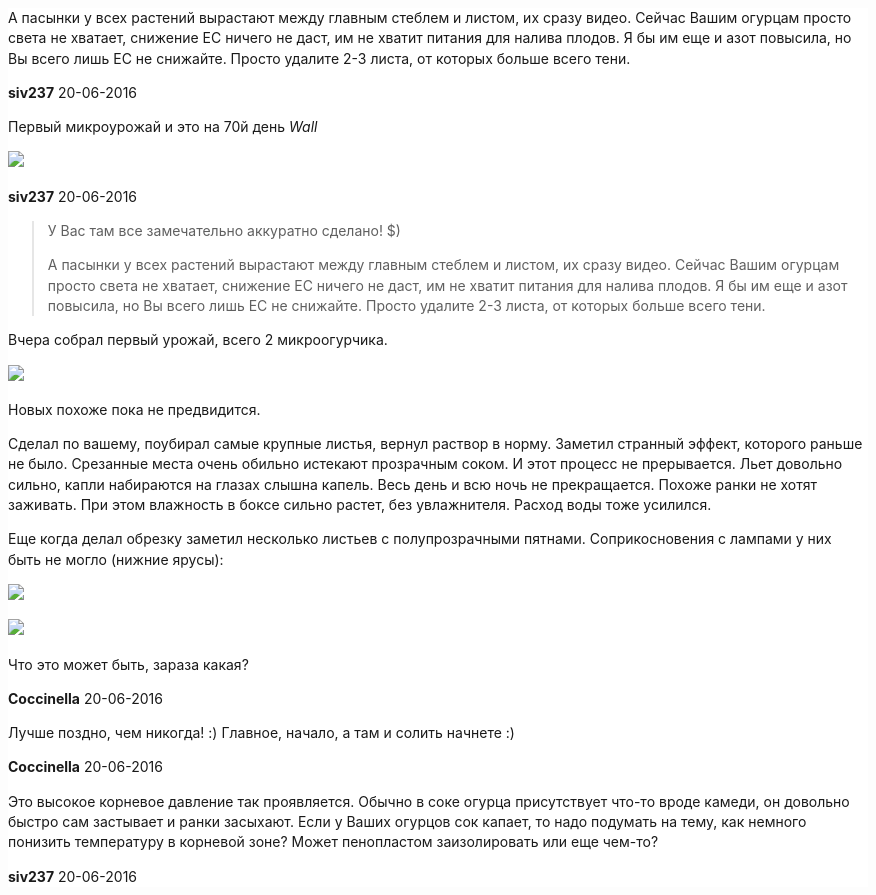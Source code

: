А пасынки у всех растений вырастают между главным стеблем и листом, их сразу видео. Сейчас Вашим огурцам просто света не хватает, снижение ЕС ничего не даст, им не хватит питания для налива плодов. Я бы им еще и азот повысила, но Вы всего лишь ЕС не снижайте. Просто удалите 2-3 листа, от которых больше всего тени.


**siv237** 20-06-2016

Первый микроурожай и это на 70й день *Wall*

![](http://i11.pixs.ru/thumbs/4/6/2/DSCF1271JP_4018007_22406462.jpg)


**siv237** 20-06-2016

> У Вас там все замечательно аккуратно сделано! $)
> 
> А пасынки у всех растений вырастают между главным стеблем и листом, их сразу видео. Сейчас Вашим огурцам просто света не хватает, снижение ЕС ничего не даст, им не хватит питания для налива плодов. Я бы им еще и азот повысила, но Вы всего лишь ЕС не снижайте. Просто удалите 2-3 листа, от которых больше всего тени.

Вчера собрал первый урожай, всего 2 микроогурчика.

![](http://i11.pixs.ru/thumbs/4/6/2/DSCF1271JP_4018007_22406462.jpg)

Новых похоже пока не предвидится.

Сделал по вашему, поубирал самые крупные листья, вернул раствор в норму. Заметил странный эффект, которого раньше не было. Срезанные места очень обильно истекают прозрачным соком. И этот процесс не прерывается. Льет довольно сильно, капли набираются на глазах слышна капель. Весь день и всю ночь не прекращается. Похоже ранки не хотят заживать. При этом влажность в боксе сильно растет, без увлажнителя. Расход воды тоже усилился.

Еще когда делал обрезку заметил несколько листьев с полупрозрачными пятнами. Соприкосновения с лампами у них быть не могло (нижние ярусы):

![](http://i9.pixs.ru:/thumbs/5/1/2/photo20160_1946475_22406512.jpg)

![](http://i9.pixs.ru:/thumbs/5/1/3/photo20160_7319388_22406513.jpg)

Что это может быть, зараза какая?


**Coccinella** 20-06-2016

Лучше поздно, чем никогда! :) Главное, начало, а там и солить начнете :)


**Coccinella** 20-06-2016

Это высокое корневое давление так проявляется. Обычно в соке огурца присутствует что-то вроде камеди, он довольно быстро сам застывает и ранки засыхают. Если у Ваших огурцов сок капает, то надо подумать на тему, как немного понизить температуру в корневой зоне? Может пенопластом заизолировать или еще чем-то?


**siv237** 20-06-2016

